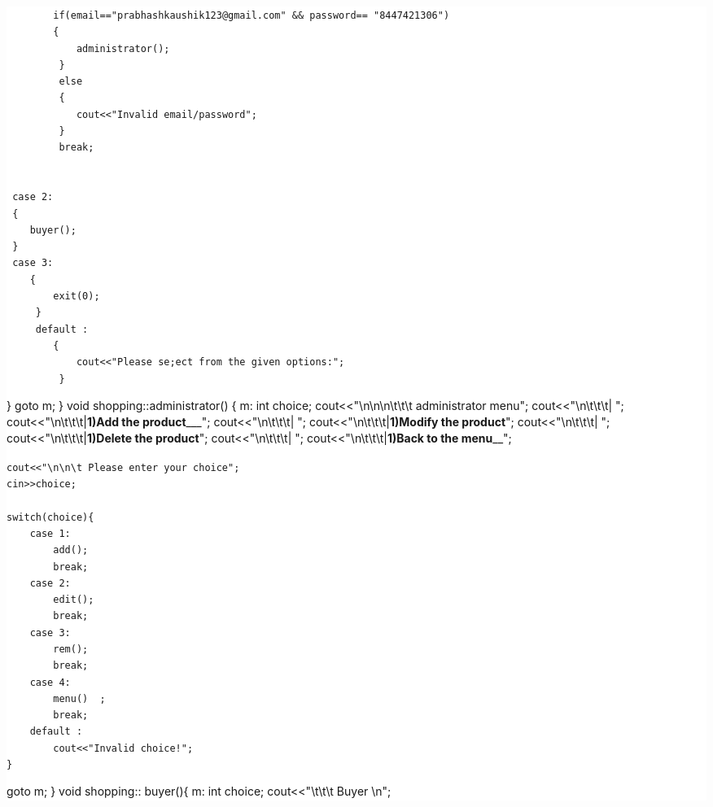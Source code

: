  			if(email=="prabhashkaushik123@gmail.com" && password== "8447421306")
 			{
 				administrator();
			 }
			 else
			 {
			 	cout<<"Invalid email/password";
			 }
			 break;
		
	 
	 case 2:
	 {
	 	buyer();
	 }
	 case 3:
	 	{
	 		exit(0);
		 }
		 default :
		 	{
		 		cout<<"Please se;ect from the given options:";
			 }
}
 goto m;
}
void shopping::administrator()
{
	m:
	int choice;
	cout<<"\n\n\n\t\t\t administrator menu";
	cout<<"\n\t\t\t|                            ";
	cout<<"\n\t\t\t|____1)Add the product_______";
	cout<<"\n\t\t\t|                            ";
	cout<<"\n\t\t\t|____1)Modify the product____";
	cout<<"\n\t\t\t|                            ";
	cout<<"\n\t\t\t|____1)Delete the product____";
	cout<<"\n\t\t\t|                            ";
	cout<<"\n\t\t\t|____1)Back to the menu______";

	cout<<"\n\n\t Please enter your choice";
	cin>>choice;
	
	switch(choice){
		case 1:
			add();
			break;
		case 2:	
			edit();
			break;
		case 3:	
			rem();
			break;
		case 4:
			menu()	;
			break;
		default :
			cout<<"Invalid choice!";	
	}
goto m;
}
void shopping:: buyer(){
	m:
	 int choice;
	 cout<<"\t\t\t Buyer \n";